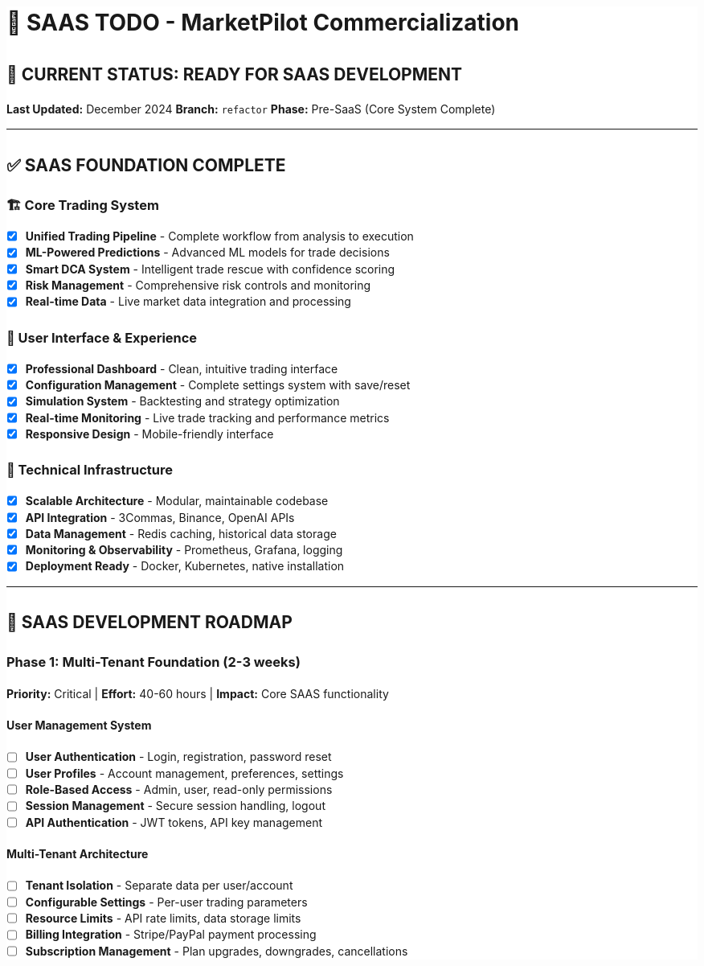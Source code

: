 # 🚀 SAAS TODO - MarketPilot Commercialization

## 🎯 **CURRENT STATUS: READY FOR SAAS DEVELOPMENT**

**Last Updated:** December 2024
**Branch:** `refactor`
**Phase:** Pre-SaaS (Core System Complete)

---

## ✅ **SAAS FOUNDATION COMPLETE**

### **🏗️ Core Trading System**
- [x] **Unified Trading Pipeline** - Complete workflow from analysis to execution
- [x] **ML-Powered Predictions** - Advanced ML models for trade decisions
- [x] **Smart DCA System** - Intelligent trade rescue with confidence scoring
- [x] **Risk Management** - Comprehensive risk controls and monitoring
- [x] **Real-time Data** - Live market data integration and processing

### **🎨 User Interface & Experience**
- [x] **Professional Dashboard** - Clean, intuitive trading interface
- [x] **Configuration Management** - Complete settings system with save/reset
- [x] **Simulation System** - Backtesting and strategy optimization
- [x] **Real-time Monitoring** - Live trade tracking and performance metrics
- [x] **Responsive Design** - Mobile-friendly interface

### **🔧 Technical Infrastructure**
- [x] **Scalable Architecture** - Modular, maintainable codebase
- [x] **API Integration** - 3Commas, Binance, OpenAI APIs
- [x] **Data Management** - Redis caching, historical data storage
- [x] **Monitoring & Observability** - Prometheus, Grafana, logging
- [x] **Deployment Ready** - Docker, Kubernetes, native installation

---

## 🚀 **SAAS DEVELOPMENT ROADMAP**

### **Phase 1: Multi-Tenant Foundation (2-3 weeks)**
**Priority:** Critical | **Effort:** 40-60 hours | **Impact:** Core SAAS functionality

#### **User Management System**
- [ ] **User Authentication** - Login, registration, password reset
- [ ] **User Profiles** - Account management, preferences, settings
- [ ] **Role-Based Access** - Admin, user, read-only permissions
- [ ] **Session Management** - Secure session handling, logout
- [ ] **API Authentication** - JWT tokens, API key management

#### **Multi-Tenant Architecture**
- [ ] **Tenant Isolation** - Separate data per user/account
- [ ] **Configurable Settings** - Per-user trading parameters
- [ ] **Resource Limits** - API rate limits, data storage limits
- [ ] **Billing Integration** - Stripe/PayPal payment processing
- [ ] **Subscription Management** - Plan upgrades, downgrades, cancellations
